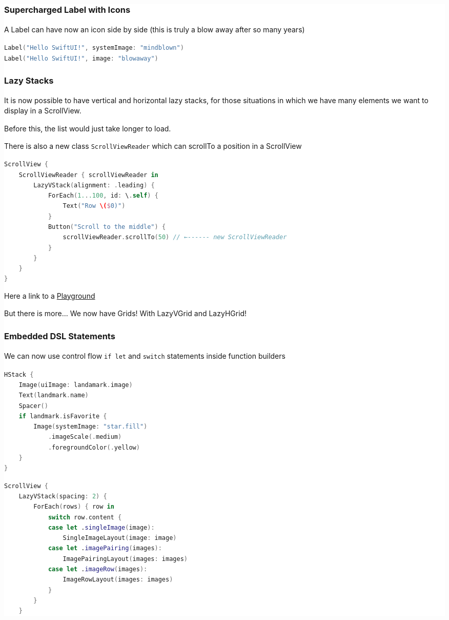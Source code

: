 ### Supercharged Label with Icons

A Label can have now an icon side by side (this is truly a blow away after so many years)

```swift
Label("Hello SwiftUI!", systemImage: "mindblown")
Label("Hello SwiftUI!", image: "blowaway")
```

### Lazy Stacks

It is now possible to have vertical and horizontal lazy stacks, for those situations in which we have many elements we want to display in a ScrollView.

Before this, the list would just take longer to load.

There is also a new class `ScrollViewReader` which can scrollTo a position in a ScrollView

```swift
ScrollView {
    ScrollViewReader { scrollViewReader in
        LazyVStack(alignment: .leading) {
            ForEach(1...100, id: \.self) {
                Text("Row \($0)")
            }
            Button("Scroll to the middle") {
                scrollViewReader.scrollTo(50) // ←------ new ScrollViewReader
            }
        }
    }
}
```

Here a link to a [Playground](https://github.com/seviu/swiftdaddy/tree/master/Playgrounds/ScrollView.playground)

But there is more... We now have Grids! With LazyVGrid and LazyHGrid!

### Embedded DSL Statements

We can now use control flow `if let` and `switch` statements inside function builders

```swift
HStack {
	Image(uiImage: landamark.image)
	Text(landmark.name)
	Spacer()
	if landmark.isFavorite {
		Image(systemImage: "star.fill")
			.imageScale(.medium)
			.foregroundColor(.yellow)
	}
}
```

```swift
ScrollView {
	LazyVStack(spacing: 2) {
		ForEach(rows) { row in
			switch row.content {
			case let .singleImage(image):
				SingleImageLayout(image: image)
			case let .imagePairing(images):
				ImagePairingLayout(images: images)
			case let .imageRow(images):
				ImageRowLayout(images: images)
			}
		}
	}
```